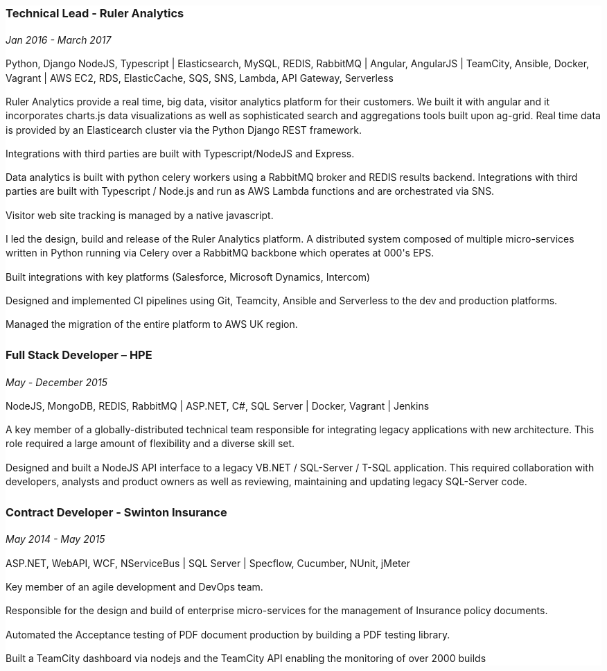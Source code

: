 ### Technical Lead - Ruler Analytics
_Jan 2016 - March 2017_

Python, Django NodeJS, Typescript | Elasticsearch, MySQL, REDIS, RabbitMQ | Angular, AngularJS | TeamCity, Ansible, Docker, Vagrant | AWS EC2, RDS, ElasticCache, SQS, SNS, Lambda, API Gateway, Serverless

Ruler Analytics provide a real time, big data, visitor analytics platform for their customers. We built it with angular and it incorporates charts.js data visualizations as well as sophisticated search and aggregations tools built upon ag-grid. Real time data is provided by an Elasticearch cluster via the Python Django REST framework.

Integrations with third parties are built with Typescript/NodeJS and Express.

Data analytics is built with python celery workers using a RabbitMQ broker and REDIS results backend. Integrations with third parties are built with Typescript / Node.js and run as AWS Lambda functions and are orchestrated via SNS.

Visitor web site tracking is managed by a native javascript.

I led the design, build and release of the Ruler Analytics platform. A distributed system composed of multiple micro-services written in Python running via Celery over a RabbitMQ backbone which operates at 000's EPS.

Built integrations with key platforms (Salesforce, Microsoft Dynamics, Intercom)

Designed and implemented CI pipelines using Git, Teamcity, Ansible and Serverless to the dev and production platforms.

Managed the migration of the entire platform to AWS UK region.

### Full Stack Developer – HPE
_May - December 2015_

NodeJS, MongoDB, REDIS, RabbitMQ | ASP.NET, C#, SQL Server | Docker, Vagrant | Jenkins

A key member of a globally-distributed technical team responsible for integrating legacy applications with new architecture. This role required a large amount of flexibility and a diverse skill set.

Designed and built a NodeJS API interface to a legacy VB.NET / SQL-Server / T-SQL application. This required collaboration with developers, analysts and product owners as well as reviewing, maintaining and updating legacy SQL-Server code.

### Contract Developer - Swinton Insurance
_May 2014 - May 2015_

ASP.NET, WebAPI, WCF, NServiceBus | SQL Server | Specflow, Cucumber, NUnit, jMeter

Key member of an agile development and DevOps team.

Responsible for the design and build of enterprise micro-services for the management of Insurance policy documents.

Automated the Acceptance testing of PDF document production by building a PDF testing library.

Built a TeamCity dashboard via nodejs and the TeamCity API enabling the monitoring of over 2000 builds
